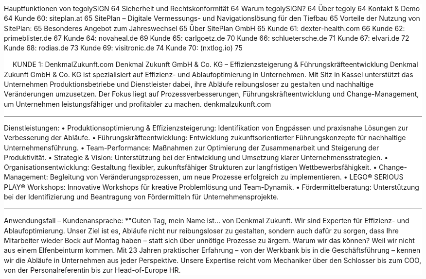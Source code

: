 Hauptfunktionen von tegolySIGN	64
Sicherheit und Rechtskonformität	64
Warum tegolySIGN?	64
Über tegoly	64
Kontakt & Demo	64
Kunde 60: siteplan.at	65
SitePlan – Digitale Vermessungs- und Navigationslösung für den Tiefbau	65
Vorteile der Nutzung von SitePlan:	65
Besonderes Angebot zum Jahreswechsel	65
Über SitePlan GmbH	65
Kunde 61: dexter-health.com	66
Kunde 62: primeblister.de	67
Kunde 64: novaheal.de	69
Kunde 65: carlgoetz.de	70
Kunde 66: schluetersche.de	71
Kunde 67: elvari.de	72
Kunde 68: rodias.de	73
Kunde 69: visitronic.de	74
Kunde 70:  (nxtlog.io)	75
 



 
KUNDE 1: DenkmalZukunft.com
Denkmal Zukunft GmbH & Co. KG – Effizienzsteigerung & Führungskräfteentwicklung
Denkmal Zukunft GmbH & Co. KG ist spezialisiert auf Effizienz- und Ablaufoptimierung in Unternehmen. Mit Sitz in Kassel unterstützt das Unternehmen Produktionsbetriebe und Dienstleister dabei, ihre Abläufe reibungsloser zu gestalten und nachhaltige Veränderungen umzusetzen. Der Fokus liegt auf Prozessverbesserungen, Führungskräfteentwicklung und Change-Management, um Unternehmen leistungsfähiger und profitabler zu machen.
denkmalzukunft.com
________________________________________
Dienstleistungen:
•	Produktionsoptimierung & Effizienzsteigerung: Identifikation von Engpässen und praxisnahe Lösungen zur Verbesserung der Abläufe.
•	Führungskräfteentwicklung: Entwicklung zukunftsorientierter Führungskonzepte für nachhaltige Unternehmensführung.
•	Team-Performance: Maßnahmen zur Optimierung der Zusammenarbeit und Steigerung der Produktivität.
•	Strategie & Vision: Unterstützung bei der Entwicklung und Umsetzung klarer Unternehmensstrategien.
•	Organisationsentwicklung: Gestaltung flexibler, zukunftsfähiger Strukturen zur langfristigen Wettbewerbsfähigkeit.
•	Change-Management: Begleitung von Veränderungsprozessen, um neue Prozesse erfolgreich zu implementieren.
•	LEGO® SERIOUS PLAY® Workshops: Innovative Workshops für kreative Problemlösung und Team-Dynamik.
•	Fördermittelberatung: Unterstützung bei der Identifizierung und Beantragung von Fördermitteln für Unternehmensprojekte.
________________________________________
Anwendungsfall – Kundenansprache:
*"Guten Tag, mein Name ist... von Denkmal Zukunft.
Wir sind Experten für Effizienz- und Ablaufoptimierung. Unser Ziel ist es, Abläufe nicht nur reibungsloser zu gestalten, sondern auch dafür zu sorgen, dass Ihre Mitarbeiter wieder Bock auf Montag haben – statt sich über unnötige Prozesse zu ärgern.
Warum wir das können?
Weil wir nicht aus einem Elfenbeinturm kommen. Mit 23 Jahren praktischer Erfahrung – von der Werkbank bis in die Geschäftsführung – kennen wir die Abläufe in Unternehmen aus jeder Perspektive. Unsere Expertise reicht vom Mechaniker über den Schlosser bis zum COO, von der Personalreferentin bis zur Head-of-Europe HR.
